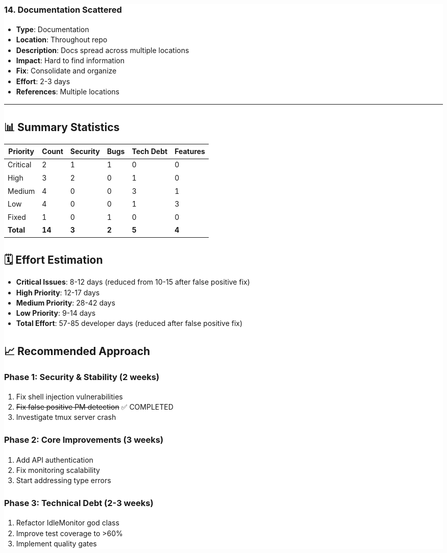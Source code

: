 ### 14. Documentation Scattered
- **Type**: Documentation
- **Location**: Throughout repo
- **Description**: Docs spread across multiple locations
- **Impact**: Hard to find information
- **Fix**: Consolidate and organize
- **Effort**: 2-3 days
- **References**: Multiple locations

---

## 📊 Summary Statistics

| Priority | Count | Security | Bugs | Tech Debt | Features |
|----------|-------|----------|------|-----------|----------|
| Critical | 2 | 1 | 1 | 0 | 0 |
| High | 3 | 2 | 0 | 1 | 0 |
| Medium | 4 | 0 | 0 | 3 | 1 |
| Low | 4 | 0 | 0 | 1 | 3 |
| Fixed | 1 | 0 | 1 | 0 | 0 |
| **Total** | **14** | **3** | **2** | **5** | **4** |

## 🗓️ Effort Estimation

- **Critical Issues**: 8-12 days (reduced from 10-15 after false positive fix)
- **High Priority**: 12-17 days
- **Medium Priority**: 28-42 days
- **Low Priority**: 9-14 days
- **Total Effort**: 57-85 developer days (reduced after false positive fix)

## 📈 Recommended Approach

### Phase 1: Security & Stability (2 weeks)
1. Fix shell injection vulnerabilities
2. ~~Fix false positive PM detection~~ ✅ COMPLETED
3. Investigate tmux server crash

### Phase 2: Core Improvements (3 weeks)
1. Add API authentication
2. Fix monitoring scalability
3. Start addressing type errors

### Phase 3: Technical Debt (2-3 weeks)
1. Refactor IdleMonitor god class
2. Improve test coverage to >60%
3. Implement quality gates
